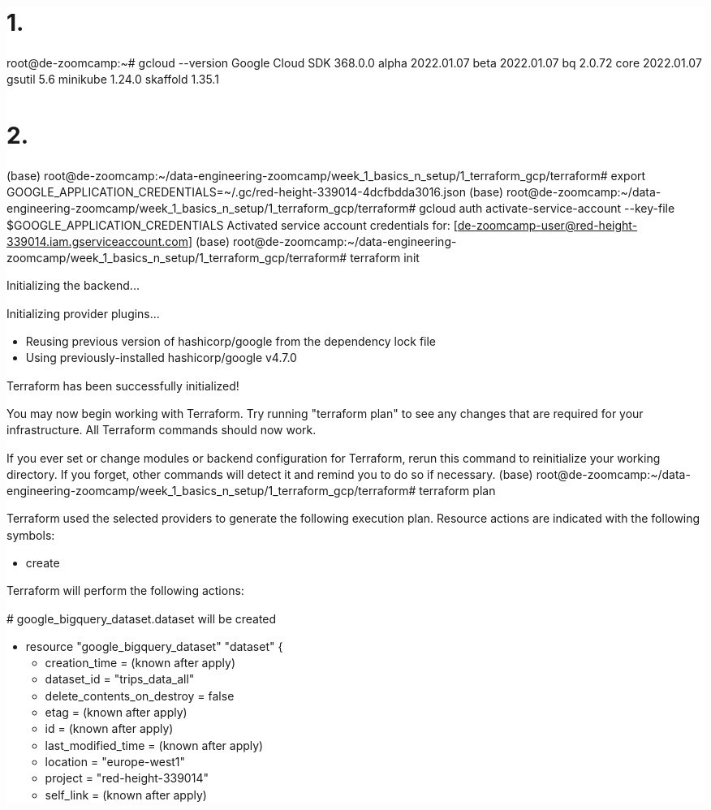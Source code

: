 
# 1.

root@de-zoomcamp:~# gcloud --version
Google Cloud SDK 368.0.0
alpha 2022.01.07
beta 2022.01.07
bq 2.0.72
core 2022.01.07
gsutil 5.6
minikube 1.24.0
skaffold 1.35.1

# 2.

(base) root@de-zoomcamp:~/data-engineering-zoomcamp/week_1_basics_n_setup/1_terraform_gcp/terraform# export GOOGLE_APPLICATION_CREDENTIALS=~/.gc/red-height-339014-4dcfbdda3016.json
(base) root@de-zoomcamp:~/data-engineering-zoomcamp/week_1_basics_n_setup/1_terraform_gcp/terraform# gcloud auth activate-service-account --key-file $GOOGLE_APPLICATION_CREDENTIALS
Activated service account credentials for: [de-zoomcamp-user@red-height-339014.iam.gserviceaccount.com]
(base) root@de-zoomcamp:~/data-engineering-zoomcamp/week_1_basics_n_setup/1_terraform_gcp/terraform# terraform init

Initializing the backend...

Initializing provider plugins...
- Reusing previous version of hashicorp/google from the dependency lock file
- Using previously-installed hashicorp/google v4.7.0

Terraform has been successfully initialized!

You may now begin working with Terraform. Try running "terraform plan" to see
any changes that are required for your infrastructure. All Terraform commands
should now work.

If you ever set or change modules or backend configuration for Terraform,
rerun this command to reinitialize your working directory. If you forget, other
commands will detect it and remind you to do so if necessary.
(base) root@de-zoomcamp:~/data-engineering-zoomcamp/week_1_basics_n_setup/1_terraform_gcp/terraform# terraform plan

Terraform used the selected providers to generate the following execution plan. Resource actions are indicated with the
following symbols:
  + create

Terraform will perform the following actions:

  \# google_bigquery_dataset.dataset will be created
  + resource "google_bigquery_dataset" "dataset" {
      + creation_time              = (known after apply)
      + dataset_id                 = "trips_data_all"
      + delete_contents_on_destroy = false
      + etag                       = (known after apply)
      + id                         = (known after apply)
      + last_modified_time         = (known after apply)
      + location                   = "europe-west1"
      + project                    = "red-height-339014"
      + self_link                  = (known after apply)
